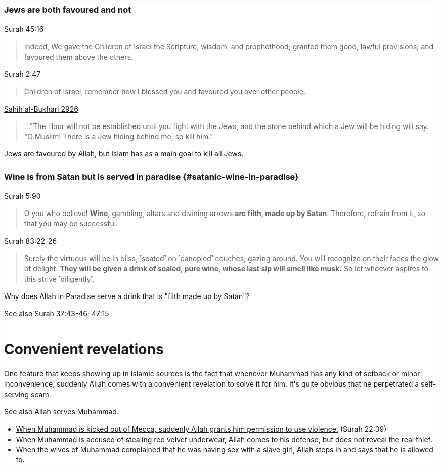### Jews are both favoured and not

Surah 45:16

> Indeed, We gave the Children of Israel the Scripture, wisdom, and prophethood; granted them good, lawful provisions; and favoured them above the others.

Surah 2:47

> Children of Israel, remember how I blessed you and favoured you over other people.

[Sahih al-Bukhari 2926](https://sunnah.com/bukhari:2926)

> …"The Hour will not be established until you fight with the Jews, and the stone behind which a Jew will be hiding will say. "O Muslim! There is a Jew hiding behind me, so kill him."

Jews are favoured by Allah, but Islam has as a main goal to kill all Jews.

### Wine is from Satan but is served in paradise {#satanic-wine-in-paradise}

Surah 5:90

> O you who believe! **Wine**, gambling, altars and divining arrows **are filth, made up by Satan**. Therefore, refrain from it, so that you may be successful.

Surah 83:22-26

> Surely the virtuous will be in bliss, ˹seated˺ on ˹canopied˺ couches, gazing around. You will recognize on their faces the glow of delight. **They will be given a drink of sealed, pure wine, whose last sip will smell like musk.** So let whoever aspires to this strive ˹diligently˺.

Why does Allah in Paradise serve a drink that is "filth made up by Satan"?

See also Surah 37:43-46; 47:15













# Convenient revelations

One feature that keeps showing up in Islamic sources is the fact that whenever Muhammad has any kind of setback or minor inconvenience, suddenly Allah comes with a convenient revelation to solve it for him. It's quite obvious that he perpetrated a self-serving scam.

See also [Allah serves Muhammad.](#allah-serves-muhammad)

- [When Muhammad is kicked out of Mecca, suddenly Allah grants him permission to use violence.](#allah-allows-jihad) (Surah 22:39)
- [When Muhammad is accused of stealing red velvet underwear, Allah comes to his defense, but does not reveal the real thief.](#red-velvet)
- [When the wives of Muhammad complained that he was having sex with a slave girl, Allah steps in and says that he is allowed to.](#muhammads-sex-slave)
